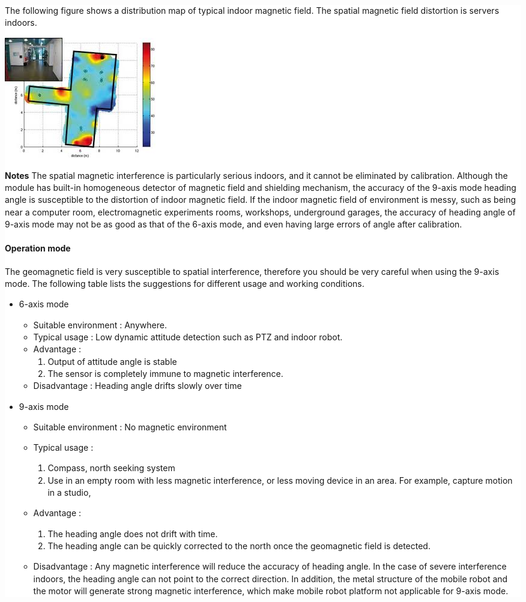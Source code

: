 

The following figure shows a distribution map of typical indoor magnetic field. The spatial magnetic field distortion is servers indoors.

![](figures/indoor_magnetic_field.png)

**Notes**
The spatial magnetic interference is particularly serious indoors, and it cannot be eliminated by calibration. Although the module has built-in homogeneous detector of magnetic field and shielding mechanism, the accuracy of the 9-axis mode heading angle is susceptible to the distortion of indoor magnetic field. If the indoor magnetic field of environment is messy, such as being near a computer room, electromagnetic experiments rooms, workshops, underground garages, the accuracy of heading angle of 9-axis mode may not be as good as that of the 6-axis mode, and even having large errors of angle after calibration.

#### Operation mode

The geomagnetic field is very susceptible to spatial interference, therefore you should be very careful when using the 9-axis mode. The following table lists the suggestions for different usage and working conditions.

- 6-axis mode

  - Suitable environment : Anywhere.
  - Typical usage : Low dynamic attitude detection such as PTZ and indoor robot.
  - Advantage : 
    1. Output of attitude angle is stable 
    2. The sensor is completely immune to magnetic interference.
  - Disadvantage : Heading angle drifts slowly over time

- 9-axis mode

  - Suitable environment : No magnetic environment

  - Typical usage : 

    1. Compass, north seeking system 
    2. Use in an empty room with less magnetic interference, or less moving device in an area. For example, capture motion in a studio, 

  - Advantage :   

    1. The heading angle does not drift with time.
    2. The heading angle can be quickly corrected to the north once the geomagnetic field is detected.

  - Disadvantage : Any magnetic interference will reduce the accuracy of  heading angle. In the case of severe interference indoors, the heading angle can not point to the correct direction. In addition, the metal structure of the mobile robot and the motor will generate strong magnetic interference, which make mobile robot platform not applicable for 9-axis mode.
